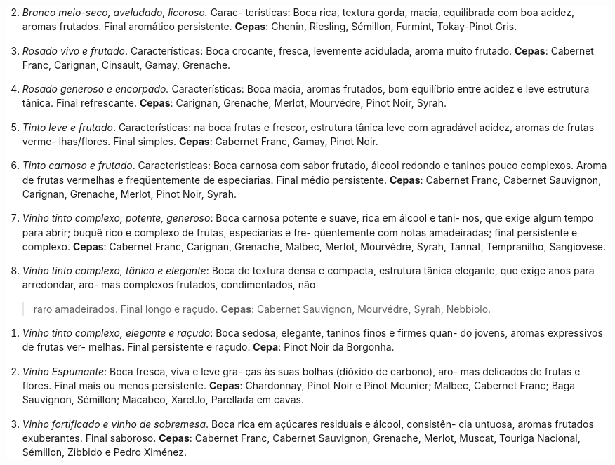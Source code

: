 2.  *Branco meio-seco, aveludado, licoroso.* Carac- terísticas: Boca
    rica, textura gorda, macia, equilibrada com boa acidez, aromas
    frutados. Final aromático persistente. **Cepas**: Chenin, Riesling,
    Sémillon, Furmint, Tokay-Pinot Gris.

3.  *Rosado vivo e frutado*. Características: Boca crocante, fresca,
    levemente acidulada, aroma muito frutado. **Cepas**: Cabernet Franc,
    Carignan, Cinsault, Gamay, Grenache.

4.  *Rosado generoso e encorpado.* Características: Boca macia, aromas
    frutados, bom equilíbrio entre acidez e leve estrutura tânica. Final
    refrescante. **Cepas**: Carignan, Grenache, Merlot, Mourvédre, Pinot
    Noir, Syrah.

5.  *Tinto leve e frutado*. Características: na boca frutas e frescor,
    estrutura tânica leve com agradável acidez, aromas de frutas verme-
    lhas/flores. Final simples. **Cepas**: Cabernet Franc, Gamay, Pinot
    Noir.

6.  *Tinto carnoso e frutado*. Características: Boca carnosa com sabor
    frutado, álcool redondo e taninos pouco complexos. Aroma de frutas
    vermelhas e freqüentemente de especiarias. Final médio persistente.
    **Cepas**: Cabernet Franc, Cabernet Sauvignon, Carignan, Grenache,
    Merlot, Pinot Noir, Syrah.

7.  *Vinho tinto complexo, potente, generoso*: Boca carnosa potente e
    suave, rica em álcool e tani- nos, que exige algum tempo para abrir;
    buquê rico e complexo de frutas, especiarias e fre- qüentemente com
    notas amadeiradas; final persistente e complexo. **Cepas**: Cabernet
    Franc, Carignan, Grenache, Malbec, Merlot, Mourvédre, Syrah, Tannat,
    Tempranilho, Sangiovese.

8.  *Vinho tinto complexo, tânico e elegante*: Boca de textura densa e
    compacta, estrutura tânica elegante, que exige anos para arredondar,
    aro- mas complexos frutados, condimentados, não

> raro amadeirados. Final longo e raçudo. **Cepas**: Cabernet Sauvignon,
> Mourvédre, Syrah, Nebbiolo.

1.  *Vinho tinto complexo, elegante e raçudo*: Boca sedosa, elegante,
    taninos finos e firmes quan- do jovens, aromas expressivos de frutas
    ver- melhas. Final persistente e raçudo. **Cepa**: Pinot Noir da
    Borgonha.

2.  *Vinho Espumante*: Boca fresca, viva e leve gra- ças às suas bolhas
    (dióxido de carbono), aro- mas delicados de frutas e flores. Final
    mais ou menos persistente. **Cepas**: Chardonnay, Pinot Noir e Pinot
    Meunier; Malbec, Cabernet Franc; Baga Sauvignon, Sémillon; Macabeo,
    Xarel.lo, Parellada em cavas.

3.  *Vinho fortificado e vinho de sobremesa*. Boca rica em açúcares
    residuais e álcool, consistên- cia untuosa, aromas frutados
    exuberantes. Final saboroso. **Cepas**: Cabernet Franc, Cabernet
    Sauvignon, Grenache, Merlot, Muscat, Touriga Nacional, Sémillon,
    Zibbido e Pedro Ximénez.
